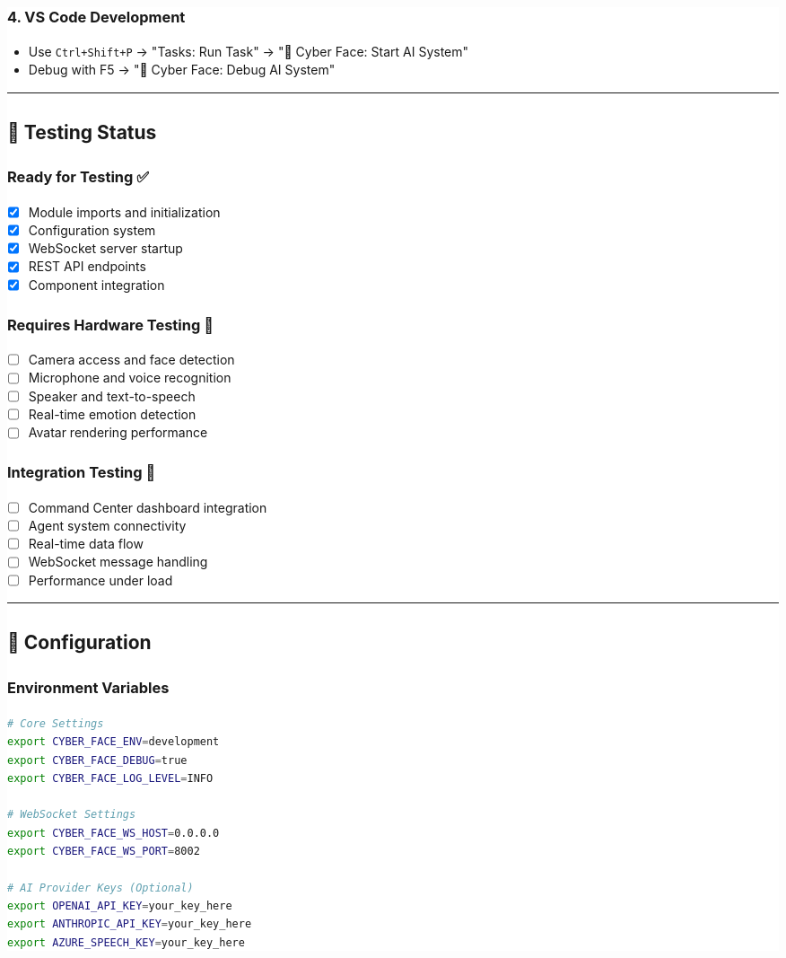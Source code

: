 ### 4. VS Code Development
- Use `Ctrl+Shift+P` → "Tasks: Run Task" → "🤖 Cyber Face: Start AI System"
- Debug with F5 → "🤖 Cyber Face: Debug AI System"

---

## 🧪 Testing Status

### Ready for Testing ✅
- [x] Module imports and initialization
- [x] Configuration system
- [x] WebSocket server startup
- [x] REST API endpoints
- [x] Component integration

### Requires Hardware Testing 🔄
- [ ] Camera access and face detection
- [ ] Microphone and voice recognition
- [ ] Speaker and text-to-speech
- [ ] Real-time emotion detection
- [ ] Avatar rendering performance

### Integration Testing 🔄
- [ ] Command Center dashboard integration
- [ ] Agent system connectivity
- [ ] Real-time data flow
- [ ] WebSocket message handling
- [ ] Performance under load

---

## 🔧 Configuration

### Environment Variables
```bash
# Core Settings
export CYBER_FACE_ENV=development
export CYBER_FACE_DEBUG=true
export CYBER_FACE_LOG_LEVEL=INFO

# WebSocket Settings
export CYBER_FACE_WS_HOST=0.0.0.0
export CYBER_FACE_WS_PORT=8002

# AI Provider Keys (Optional)
export OPENAI_API_KEY=your_key_here
export ANTHROPIC_API_KEY=your_key_here
export AZURE_SPEECH_KEY=your_key_here
```
